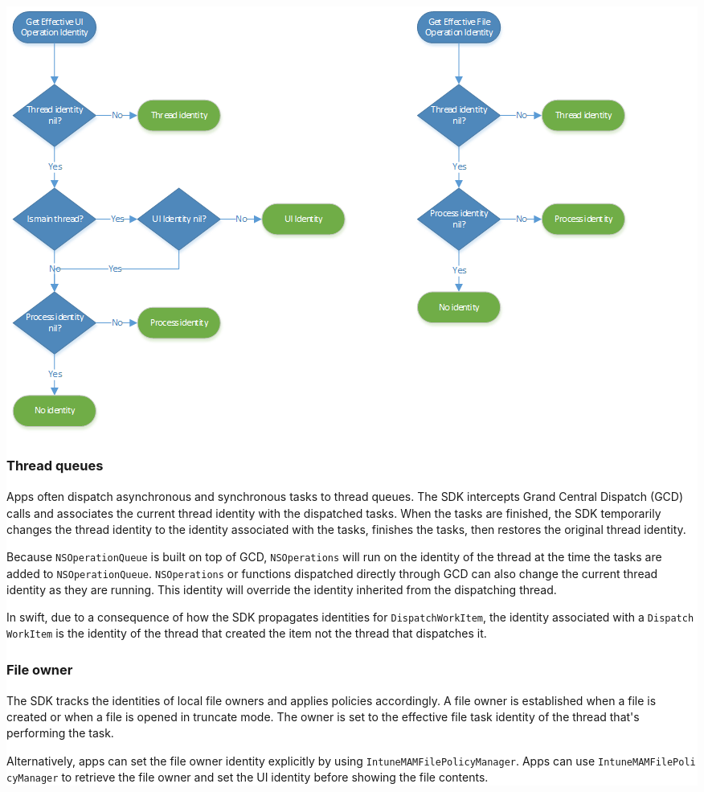   ![Intune App SDK iOS: Identity determination process](./media/app-sdk-ios/ios-thread-identities.png)

### Thread queues

Apps often dispatch asynchronous and synchronous tasks to thread queues. The SDK intercepts Grand Central Dispatch (GCD) calls and associates the current thread identity with the dispatched tasks. When the tasks are finished, the SDK temporarily changes the thread identity to the identity associated with the tasks, finishes the tasks, then restores the original thread identity.


Because `NSOperationQueue` is built on top of GCD, `NSOperations` will run on the identity of the thread at the time the tasks are added to `NSOperationQueue`. `NSOperations` or functions dispatched directly through GCD can also change the current thread identity as they are running. This identity will override the identity inherited from the dispatching thread.


In swift, due to a consequence of how the SDK propagates identities for `DispatchWorkItem`, the identity associated with a `DispatchWorkItem` is the identity of the thread that created the item not the thread that dispatches it.

### File owner

The SDK tracks the identities of local file owners and applies policies accordingly. A file owner is established when a file is created or when a file is opened in truncate mode. The owner is set to the effective file task identity of the thread that's performing the task.

Alternatively, apps can set the file owner identity explicitly by using `IntuneMAMFilePolicyManager`. Apps can use `IntuneMAMFilePolicyManager` to retrieve the file owner and set the UI identity before showing the file contents.
